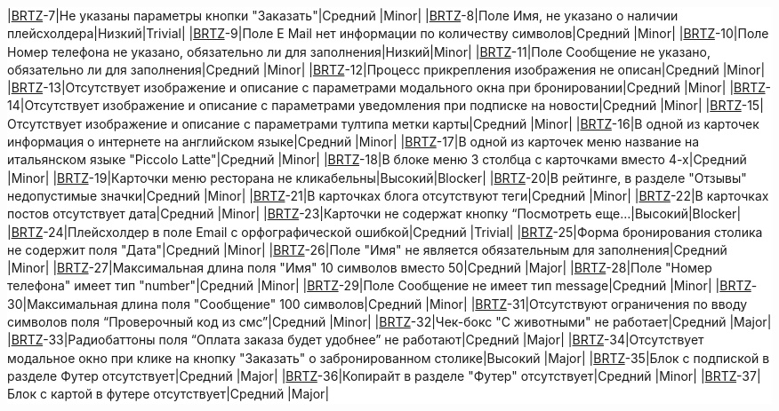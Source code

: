 |[BRTZ](https://shelygindenis3367.youtrack.cloud/issue/BRTZ-1/Net-konkretiki-v-opisanii-pri-klike-tab-Kofe)-7|Не указаны параметры кнопки "Заказать"|Средний |Minor|
|[BRTZ](https://shelygindenis3367.youtrack.cloud/issue/BRTZ-1/Net-konkretiki-v-opisanii-pri-klike-tab-Kofe)-8|Поле Имя, не указано о наличии плейсхолдера|Низкий|Trivial|
|[BRTZ](https://shelygindenis3367.youtrack.cloud/issue/BRTZ-1/Net-konkretiki-v-opisanii-pri-klike-tab-Kofe)-9|Поле E Mail нет информации по количеству символов|Средний |Minor|
|[BRTZ](https://shelygindenis3367.youtrack.cloud/issue/BRTZ-1/Net-konkretiki-v-opisanii-pri-klike-tab-Kofe)-10|Поле Номер телефона не указано, обязательно ли для заполнения|Низкий|Minor|
|[BRTZ](https://shelygindenis3367.youtrack.cloud/issue/BRTZ-1/Net-konkretiki-v-opisanii-pri-klike-tab-Kofe)-11|Поле Сообщение не указано, обязательно ли для заполнения|Средний |Minor|
|[BRTZ](https://shelygindenis3367.youtrack.cloud/issue/BRTZ-1/Net-konkretiki-v-opisanii-pri-klike-tab-Kofe)-12|Процесс прикрепления изображения не описан|Средний |Minor|
|[BRTZ](https://shelygindenis3367.youtrack.cloud/issue/BRTZ-1/Net-konkretiki-v-opisanii-pri-klike-tab-Kofe)-13|Отсутствует изображение и описание с параметрами модального окна при бронировании|Средний |Minor|
|[BRTZ](https://shelygindenis3367.youtrack.cloud/issue/BRTZ-1/Net-konkretiki-v-opisanii-pri-klike-tab-Kofe)-14|Отсутствует изображение и описание с параметрами уведомления при подписке на новости|Средний |Minor|
|[BRTZ](https://shelygindenis3367.youtrack.cloud/issue/BRTZ-1/Net-konkretiki-v-opisanii-pri-klike-tab-Kofe)-15|Отсутствует изображение и описание с параметрами тултипа метки карты|Средний |Minor|
|[BRTZ](https://shelygindenis3367.youtrack.cloud/issue/BRTZ-1/Net-konkretiki-v-opisanii-pri-klike-tab-Kofe)-16|В одной из карточек информация о интернете на английском языке|Средний |Minor|
|[BRTZ](https://shelygindenis3367.youtrack.cloud/issue/BRTZ-1/Net-konkretiki-v-opisanii-pri-klike-tab-Kofe)-17|В одной из карточек меню название на итальянском языке "Piccolo Latte"|Средний |Minor|
|[BRTZ](https://shelygindenis3367.youtrack.cloud/issue/BRTZ-1/Net-konkretiki-v-opisanii-pri-klike-tab-Kofe)-18|В блоке меню 3 столбца с карточками вместо 4-х|Средний |Minor|
|[BRTZ](https://shelygindenis3367.youtrack.cloud/issue/BRTZ-1/Net-konkretiki-v-opisanii-pri-klike-tab-Kofe)-19|Карточки меню ресторана не кликабельны|Высокий|Blocker|
|[BRTZ](https://shelygindenis3367.youtrack.cloud/issue/BRTZ-1/Net-konkretiki-v-opisanii-pri-klike-tab-Kofe)-20|В рейтинге, в разделе "Отзывы" недопустимые значки|Средний |Minor|
|[BRTZ](https://shelygindenis3367.youtrack.cloud/issue/BRTZ-1/Net-konkretiki-v-opisanii-pri-klike-tab-Kofe)-21|В карточках блога отсутствуют теги|Средний |Minor|
|[BRTZ](https://shelygindenis3367.youtrack.cloud/issue/BRTZ-1/Net-konkretiki-v-opisanii-pri-klike-tab-Kofe)-22|В карточках постов отсутствует дата|Средний |Minor|
|[BRTZ](https://shelygindenis3367.youtrack.cloud/issue/BRTZ-1/Net-konkretiki-v-opisanii-pri-klike-tab-Kofe)-23|Карточки не содержат кнопку “Посмотреть еще…|Высокий|Blocker|
|[BRTZ](https://shelygindenis3367.youtrack.cloud/issue/BRTZ-1/Net-konkretiki-v-opisanii-pri-klike-tab-Kofe)-24|Плейсхолдер в поле Email с орфографической ошибкой|Средний |Trivial|
|[BRTZ](https://shelygindenis3367.youtrack.cloud/issue/BRTZ-1/Net-konkretiki-v-opisanii-pri-klike-tab-Kofe)-25|Форма бронирования столика не содержит поля "Дата"|Средний |Minor|
|[BRTZ](https://shelygindenis3367.youtrack.cloud/issue/BRTZ-1/Net-konkretiki-v-opisanii-pri-klike-tab-Kofe)-26|Поле "Имя" не является обязательным для заполнения|Средний |Minor|
|[BRTZ](https://shelygindenis3367.youtrack.cloud/issue/BRTZ-1/Net-konkretiki-v-opisanii-pri-klike-tab-Kofe)-27|Максимальная длина поля "Имя" 10 символов вместо 50|Средний |Major|
|[BRTZ](https://shelygindenis3367.youtrack.cloud/issue/BRTZ-1/Net-konkretiki-v-opisanii-pri-klike-tab-Kofe)-28|Поле "Номер телефона" имеет тип "number"|Средний |Minor|
|[BRTZ](https://shelygindenis3367.youtrack.cloud/issue/BRTZ-1/Net-konkretiki-v-opisanii-pri-klike-tab-Kofe)-29|Поле Сообщение не имеет тип message|Средний |Minor|
|[BRTZ](https://shelygindenis3367.youtrack.cloud/issue/BRTZ-1/Net-konkretiki-v-opisanii-pri-klike-tab-Kofe)-30|Максимальная длина поля "Сообщение" 100 символов|Средний |Minor|
|[BRTZ](https://shelygindenis3367.youtrack.cloud/issue/BRTZ-1/Net-konkretiki-v-opisanii-pri-klike-tab-Kofe)-31|Отсутствуют ограничения по вводу символов поля “Проверочный код из смс”|Средний |Minor|
|[BRTZ](https://shelygindenis3367.youtrack.cloud/issue/BRTZ-1/Net-konkretiki-v-opisanii-pri-klike-tab-Kofe)-32|Чек-бокс "С животными" не работает|Средний |Major|
|[BRTZ](https://shelygindenis3367.youtrack.cloud/issue/BRTZ-1/Net-konkretiki-v-opisanii-pri-klike-tab-Kofe)-33|Радиобаттоны поля “Оплата заказа будет удобнее” не работают|Средний |Major|
|[BRTZ](https://shelygindenis3367.youtrack.cloud/issue/BRTZ-1/Net-konkretiki-v-opisanii-pri-klike-tab-Kofe)-34|Отсутствует модальное окно при клике на кнопку "Заказать" о забронированном столике|Высокий |Major|
|[BRTZ](https://shelygindenis3367.youtrack.cloud/issue/BRTZ-1/Net-konkretiki-v-opisanii-pri-klike-tab-Kofe)-35|Блок с подпиской в разделе Футер отсутствует|Средний |Major|
|[BRTZ](https://shelygindenis3367.youtrack.cloud/issue/BRTZ-1/Net-konkretiki-v-opisanii-pri-klike-tab-Kofe)-36|Копирайт в разделе "Футер" отсутствует|Средний |Minor|
|[BRTZ](https://shelygindenis3367.youtrack.cloud/issue/BRTZ-1/Net-konkretiki-v-opisanii-pri-klike-tab-Kofe)-37|Блок с картой в футере отсутствует|Средний |Major|
